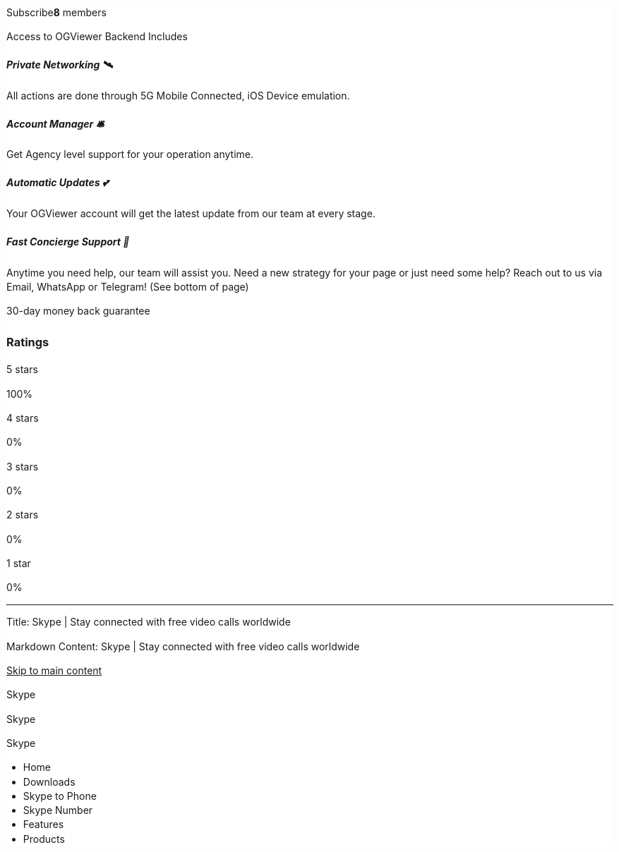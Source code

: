 Subscribe**8** members

Access to OGViewer Backend Includes

##### Private Networking 🛰️

All actions are done through 5G Mobile Connected, iOS Device emulation.

##### Account Manager 🛎️

Get Agency level support for your operation anytime.

##### Automatic Updates 💕

Your OGViewer account will get the latest update from our team at every stage.

##### Fast Concierge Support 🛟

Anytime you need help, our team will assist you. Need a new strategy for your page or just need some help? Reach out to us via Email, WhatsApp or Telegram! (See bottom of page)

30-day money back guarantee

### Ratings

5 stars

100%

4 stars

0%

3 stars

0%

2 stars

0%

1 star

0%

---

Title: Skype | Stay connected with free video calls worldwide

Markdown Content:
Skype | Stay connected with free video calls worldwide

[Skip to main content](javascript:void(0))

Skype

Skype

Skype

*   Home
*   Downloads
*   Skype to Phone
*   Skype Number
*   Features
*   Products
    